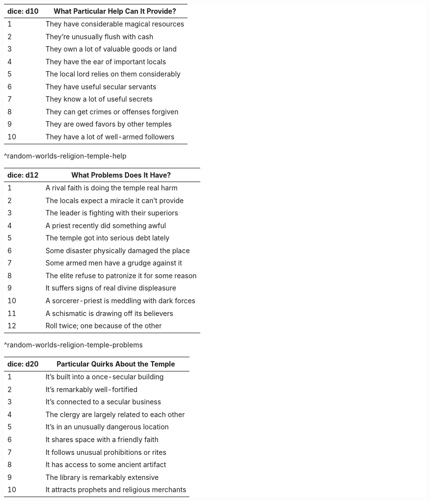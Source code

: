 | dice: d10 | What Particular Help Can It Provide?       |
| --- | ------------------------------------------ |
| 1   | They have considerable magical resources   |
| 2   | They’re unusually flush with cash          |
| 3   | They own a lot of valuable goods or land   |
| 4   | They have the ear of important locals      |
| 5   | The local lord relies on them considerably |
| 6   | They have useful secular servants          |
| 7   | They know a lot of useful secrets          |
| 8   | They can get crimes or offenses forgiven   |
| 9   | They are owed favors by other temples      |
| 10  | They have a lot of well-armed followers    |
^random-worlds-religion-temple-help

| dice: d12 | What Problems Does It Have?                      |
| --- | ------------------------------------------------ |
| 1   | A rival faith is doing the temple real harm      |
| 2   | The locals expect a miracle it can’t provide     |
| 3   | The leader is fighting with their superiors      |
| 4   | A priest recently did something awful            |
| 5   | The temple got into serious debt lately          |
| 6   | Some disaster physically damaged the place       |
| 7   | Some armed men have a grudge against it          |
| 8   | The elite refuse to patronize it for some reason |
| 9   | It suffers signs of real divine displeasure      |
| 10  | A sorcerer-priest is meddling with dark forces   |
| 11  | A schismatic is drawing off its believers        |
| 12  | Roll twice; one because of the other             |
^random-worlds-religion-temple-problems

| dice: d20 | Particular Quirks About the Temple             |
| --- | ---------------------------------------------- |
| 1   | It’s built into a once-secular building        |
| 2   | It’s remarkably well-fortified                 |
| 3   | It’s connected to a secular business           |
| 4   | The clergy are largely related to each other   |
| 5   | It’s in an unusually dangerous location        |
| 6   | It shares space with a friendly faith          |
| 7   | It follows unusual prohibitions or rites       |
| 8   | It has access to some ancient artifact         |
| 9   | The library is remarkably extensive            |
| 10  | It attracts prophets and religious merchants   |